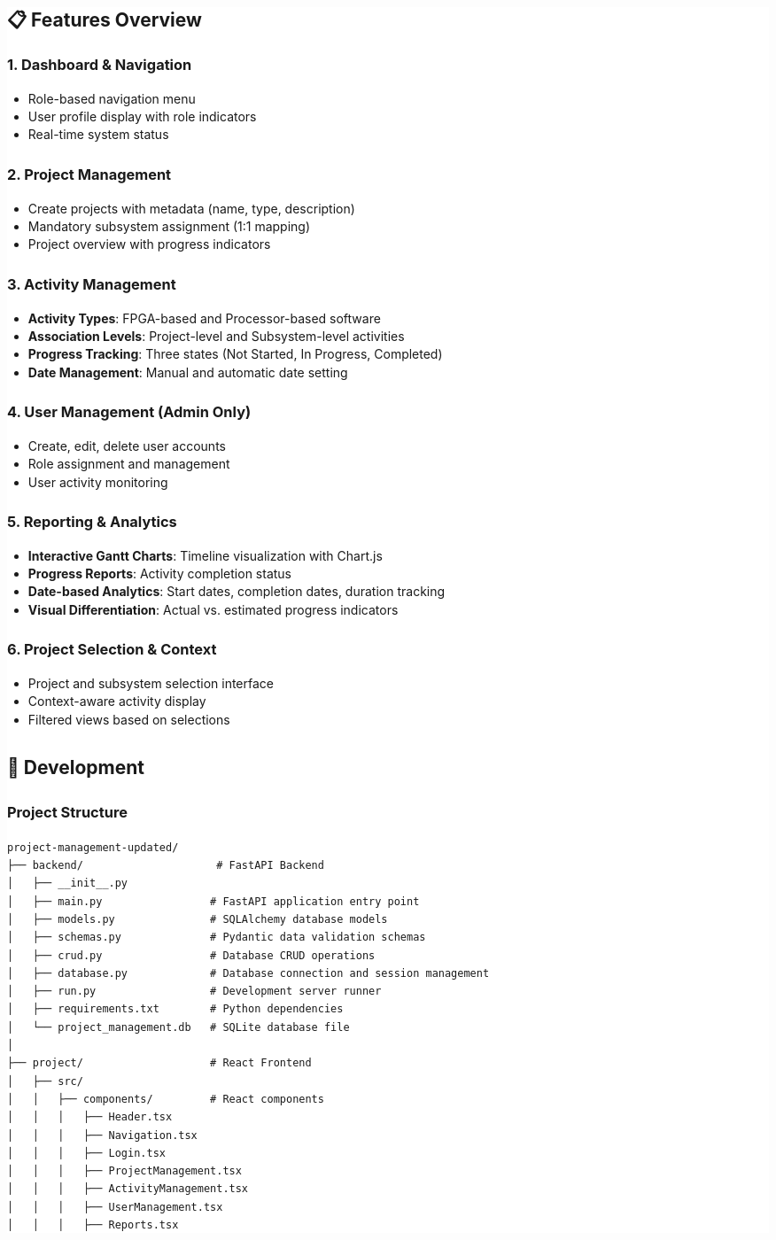 ## 📋 Features Overview

### 1. **Dashboard & Navigation**
- Role-based navigation menu
- User profile display with role indicators
- Real-time system status

### 2. **Project Management**
- Create projects with metadata (name, type, description)
- Mandatory subsystem assignment (1:1 mapping)
- Project overview with progress indicators

### 3. **Activity Management**
- **Activity Types**: FPGA-based and Processor-based software
- **Association Levels**: Project-level and Subsystem-level activities
- **Progress Tracking**: Three states (Not Started, In Progress, Completed)
- **Date Management**: Manual and automatic date setting

### 4. **User Management** (Admin Only)
- Create, edit, delete user accounts
- Role assignment and management
- User activity monitoring

### 5. **Reporting & Analytics**
- **Interactive Gantt Charts**: Timeline visualization with Chart.js
- **Progress Reports**: Activity completion status
- **Date-based Analytics**: Start dates, completion dates, duration tracking
- **Visual Differentiation**: Actual vs. estimated progress indicators

### 6. **Project Selection & Context**
- Project and subsystem selection interface
- Context-aware activity display
- Filtered views based on selections

## 🔧 Development

### Project Structure

```
project-management-updated/
├── backend/                     # FastAPI Backend
│   ├── __init__.py
│   ├── main.py                 # FastAPI application entry point
│   ├── models.py               # SQLAlchemy database models
│   ├── schemas.py              # Pydantic data validation schemas
│   ├── crud.py                 # Database CRUD operations
│   ├── database.py             # Database connection and session management
│   ├── run.py                  # Development server runner
│   ├── requirements.txt        # Python dependencies
│   └── project_management.db   # SQLite database file
│
├── project/                    # React Frontend
│   ├── src/
│   │   ├── components/         # React components
│   │   │   ├── Header.tsx
│   │   │   ├── Navigation.tsx
│   │   │   ├── Login.tsx
│   │   │   ├── ProjectManagement.tsx
│   │   │   ├── ActivityManagement.tsx
│   │   │   ├── UserManagement.tsx
│   │   │   ├── Reports.tsx
```